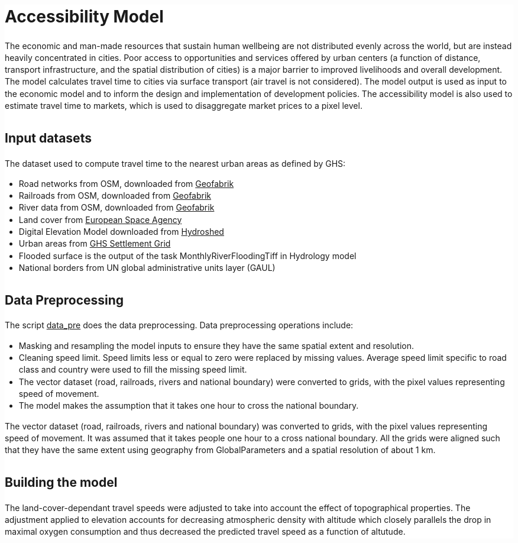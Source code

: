 # Accessibility Model

The economic and man-made resources that sustain human wellbeing are not distributed 
evenly across the world, but are instead heavily concentrated in cities. 
Poor access to opportunities and services offered by urban centers 
(a function of distance, transport infrastructure, and the spatial distribution of cities) 
is a major barrier to improved livelihoods and overall development.
The model calculates travel time to cities via surface transport (air travel is not considered). 
The model output is used as input to the economic model and to inform the design 
and implementation of development policies. The accessibility model is also used to estimate travel 
time to markets, which is used to disaggregate market prices to a pixel level.

## Input datasets
The dataset used to compute travel time to the nearest urban areas as defined by GHS:
* Road networks from OSM, downloaded from [Geofabrik](http://download.geofabrik.de/)
* Railroads from OSM, downloaded from [Geofabrik](http://download.geofabrik.de/)
* River data from OSM, downloaded from [Geofabrik](http://download.geofabrik.de/)
* Land cover from [European Space Agency](http://due.esrin.esa.int/page_globcover.php) 
* Digital Elevation Model downloaded from [Hydroshed](https://hydrosheds.cr.usgs.gov/dataavail.php)
* Urban areas from [GHS Settlement Grid](https://ghsl.jrc.ec.europa.eu/ghs_smod.php)
* Flooded surface is the output of the task MonthlyRiverFloodingTiff in Hydrology model
* National borders from UN global administrative units layer (GAUL)

## Data Preprocessing
The script [data_pre](https://gitlab.com/kimetrica/darpa/darpa/-/blob/master/models/accessibility_model/data_pre.py) does the data preprocessing. 
Data preprocessing operations include:
* Masking and resampling the model inputs to ensure they have the same spatial extent and resolution. 
* Cleaning speed limit. Speed limits less or equal to zero were replaced by missing values. 
  Average speed limit specific to road class and country were used to fill the missing speed limit. 
* The vector dataset (road, railroads, rivers and national boundary) were converted to grids, 
  with the pixel values representing speed of movement.
* The model makes the assumption that it takes one hour to cross the national boundary. 

The vector dataset (road, railroads, rivers and national boundary) was converted to grids, with the pixel 
values representing speed of movement. It was assumed that it takes people one hour to a cross national boundary.
All the grids were aligned such that they have the same extent using geography from GlobalParameters and a spatial resolution of about 1 km.

## Building the model
The land-cover-dependant travel speeds were adjusted to take into account the effect of topographical properties. 
The adjustment applied to elevation accounts for decreasing atmospheric density with altitude which closely 
parallels the drop in maximal oxygen consumption and thus decreased the predicted travel speed as a
function of altutude.
